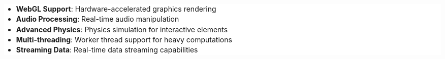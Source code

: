 - **WebGL Support**: Hardware-accelerated graphics rendering
- **Audio Processing**: Real-time audio manipulation
- **Advanced Physics**: Physics simulation for interactive elements
- **Multi-threading**: Worker thread support for heavy computations
- **Streaming Data**: Real-time data streaming capabilities